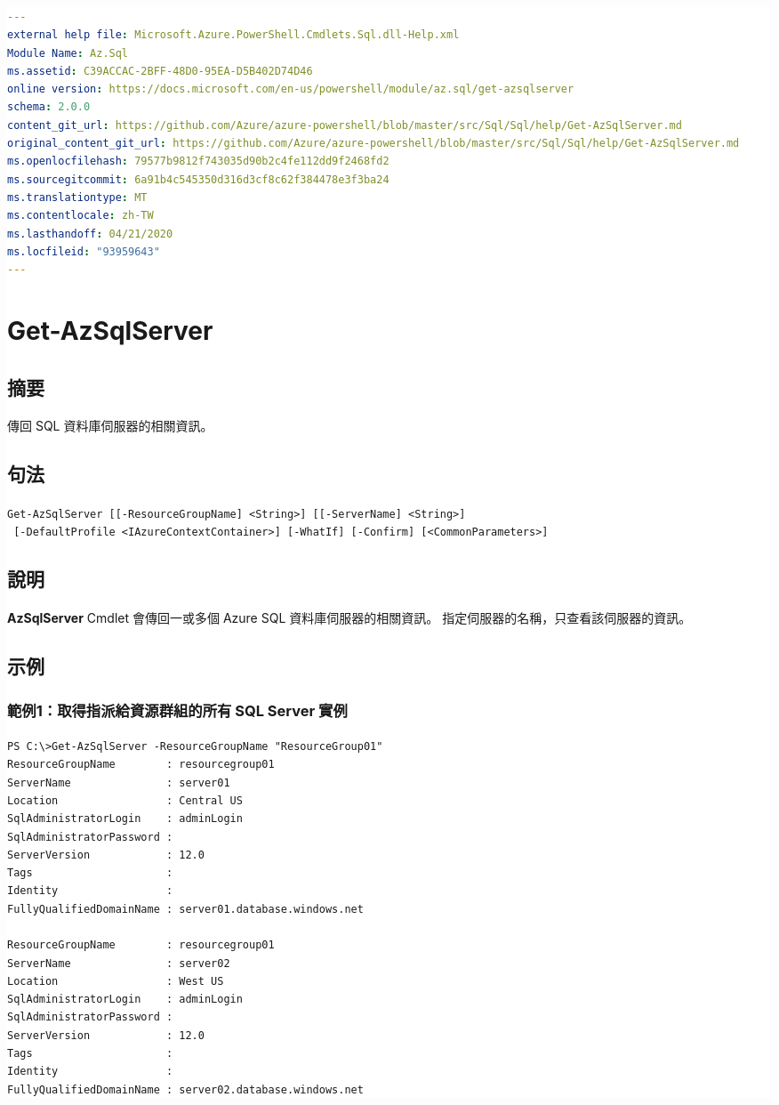 ```yaml
---
external help file: Microsoft.Azure.PowerShell.Cmdlets.Sql.dll-Help.xml
Module Name: Az.Sql
ms.assetid: C39ACCAC-2BFF-48D0-95EA-D5B402D74D46
online version: https://docs.microsoft.com/en-us/powershell/module/az.sql/get-azsqlserver
schema: 2.0.0
content_git_url: https://github.com/Azure/azure-powershell/blob/master/src/Sql/Sql/help/Get-AzSqlServer.md
original_content_git_url: https://github.com/Azure/azure-powershell/blob/master/src/Sql/Sql/help/Get-AzSqlServer.md
ms.openlocfilehash: 79577b9812f743035d90b2c4fe112dd9f2468fd2
ms.sourcegitcommit: 6a91b4c545350d316d3cf8c62f384478e3f3ba24
ms.translationtype: MT
ms.contentlocale: zh-TW
ms.lasthandoff: 04/21/2020
ms.locfileid: "93959643"
---
```

# Get-AzSqlServer

## 摘要
傳回 SQL 資料庫伺服器的相關資訊。

## 句法

```
Get-AzSqlServer [[-ResourceGroupName] <String>] [[-ServerName] <String>]
 [-DefaultProfile <IAzureContextContainer>] [-WhatIf] [-Confirm] [<CommonParameters>]
```

## 說明
**AzSqlServer** Cmdlet 會傳回一或多個 Azure SQL 資料庫伺服器的相關資訊。
指定伺服器的名稱，只查看該伺服器的資訊。

## 示例

### 範例1：取得指派給資源群組的所有 SQL Server 實例
```
PS C:\>Get-AzSqlServer -ResourceGroupName "ResourceGroup01"
ResourceGroupName        : resourcegroup01
ServerName               : server01
Location                 : Central US
SqlAdministratorLogin    : adminLogin
SqlAdministratorPassword :
ServerVersion            : 12.0
Tags                     :
Identity                 :
FullyQualifiedDomainName : server01.database.windows.net

ResourceGroupName        : resourcegroup01
ServerName               : server02
Location                 : West US
SqlAdministratorLogin    : adminLogin
SqlAdministratorPassword :
ServerVersion            : 12.0
Tags                     :
Identity                 :
FullyQualifiedDomainName : server02.database.windows.net
```
